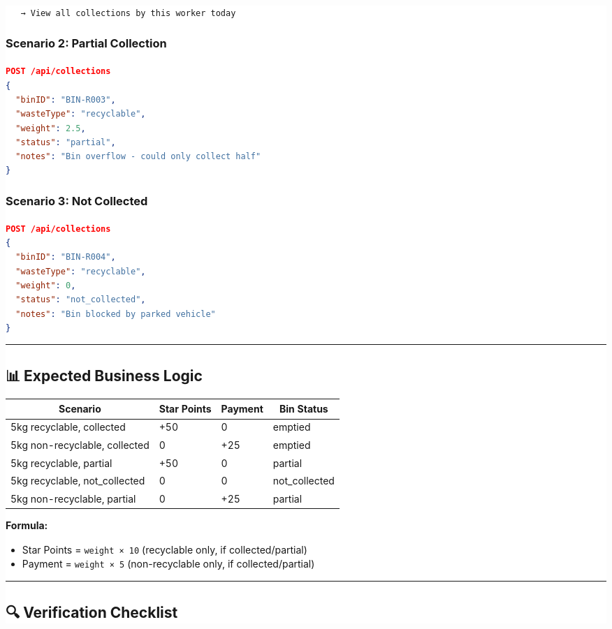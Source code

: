 ```
   → View all collections by this worker today
```

### Scenario 2: Partial Collection

```json
POST /api/collections
{
  "binID": "BIN-R003",
  "wasteType": "recyclable",
  "weight": 2.5,
  "status": "partial",
  "notes": "Bin overflow - could only collect half"
}
```

### Scenario 3: Not Collected

```json
POST /api/collections
{
  "binID": "BIN-R004",
  "wasteType": "recyclable",
  "weight": 0,
  "status": "not_collected",
  "notes": "Bin blocked by parked vehicle"
}
```

---

## 📊 Expected Business Logic

| Scenario | Star Points | Payment | Bin Status |
|----------|-------------|---------|------------|
| 5kg recyclable, collected | +50 | 0 | emptied |
| 5kg non-recyclable, collected | 0 | +25 | emptied |
| 5kg recyclable, partial | +50 | 0 | partial |
| 5kg recyclable, not_collected | 0 | 0 | not_collected |
| 5kg non-recyclable, partial | 0 | +25 | partial |

**Formula:**
- Star Points = `weight × 10` (recyclable only, if collected/partial)
- Payment = `weight × 5` (non-recyclable only, if collected/partial)

---

## 🔍 Verification Checklist
